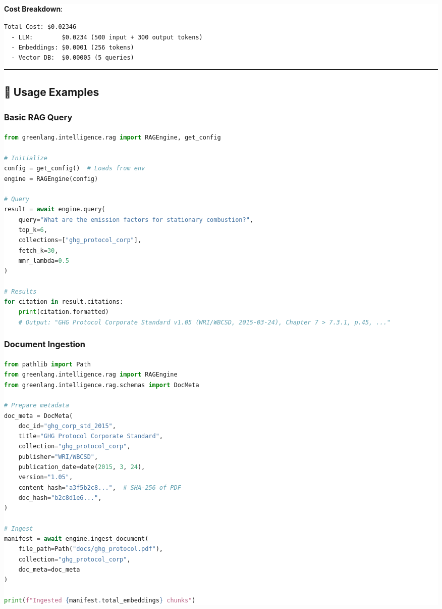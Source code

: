 **Cost Breakdown**:
```
Total Cost: $0.02346
  - LLM:        $0.0234 (500 input + 300 output tokens)
  - Embeddings: $0.0001 (256 tokens)
  - Vector DB:  $0.00005 (5 queries)
```

---

## 🚀 Usage Examples

### Basic RAG Query
```python
from greenlang.intelligence.rag import RAGEngine, get_config

# Initialize
config = get_config()  # Loads from env
engine = RAGEngine(config)

# Query
result = await engine.query(
    query="What are the emission factors for stationary combustion?",
    top_k=6,
    collections=["ghg_protocol_corp"],
    fetch_k=30,
    mmr_lambda=0.5
)

# Results
for citation in result.citations:
    print(citation.formatted)
    # Output: "GHG Protocol Corporate Standard v1.05 (WRI/WBCSD, 2015-03-24), Chapter 7 > 7.3.1, p.45, ..."
```

### Document Ingestion
```python
from pathlib import Path
from greenlang.intelligence.rag import RAGEngine
from greenlang.intelligence.rag.schemas import DocMeta

# Prepare metadata
doc_meta = DocMeta(
    doc_id="ghg_corp_std_2015",
    title="GHG Protocol Corporate Standard",
    collection="ghg_protocol_corp",
    publisher="WRI/WBCSD",
    publication_date=date(2015, 3, 24),
    version="1.05",
    content_hash="a3f5b2c8...",  # SHA-256 of PDF
    doc_hash="b2c8d1e6...",
)

# Ingest
manifest = await engine.ingest_document(
    file_path=Path("docs/ghg_protocol.pdf"),
    collection="ghg_protocol_corp",
    doc_meta=doc_meta
)

print(f"Ingested {manifest.total_embeddings} chunks")
```
